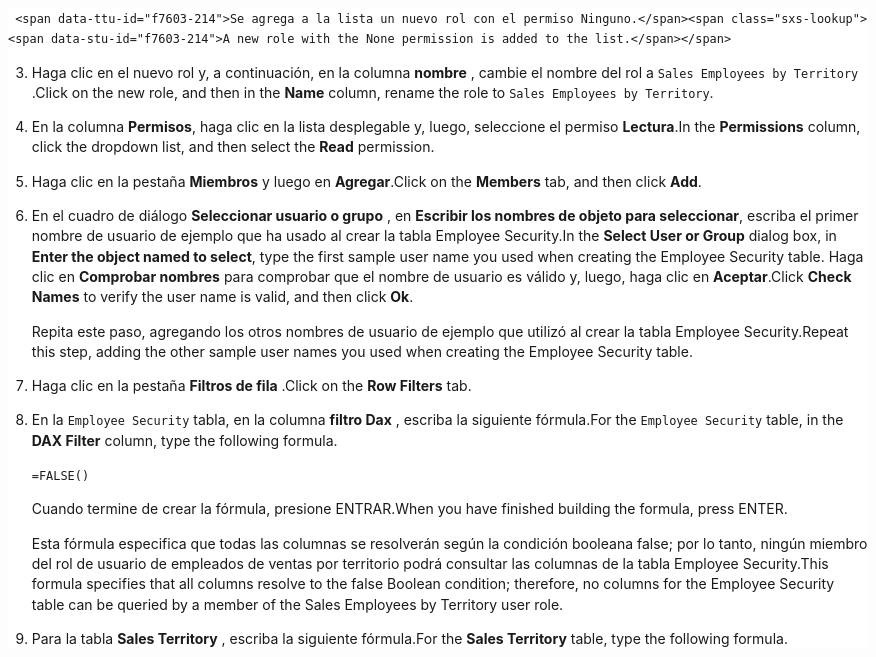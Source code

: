      <span data-ttu-id="f7603-214">Se agrega a la lista un nuevo rol con el permiso Ninguno.</span><span class="sxs-lookup"><span data-stu-id="f7603-214">A new role with the None permission is added to the list.</span></span>  
  
3.  <span data-ttu-id="f7603-215">Haga clic en el nuevo rol y, a continuación, en la columna **nombre** , cambie el nombre del rol a `Sales Employees by Territory` .</span><span class="sxs-lookup"><span data-stu-id="f7603-215">Click on the new role, and then in the **Name** column, rename the role to `Sales Employees by Territory`.</span></span>  
  
4.  <span data-ttu-id="f7603-216">En la columna **Permisos**, haga clic en la lista desplegable y, luego, seleccione el permiso **Lectura**.</span><span class="sxs-lookup"><span data-stu-id="f7603-216">In the **Permissions** column, click the dropdown list, and then select the **Read** permission.</span></span>  
  
5.  <span data-ttu-id="f7603-217">Haga clic en la pestaña **Miembros** y luego en **Agregar**.</span><span class="sxs-lookup"><span data-stu-id="f7603-217">Click on the **Members** tab, and then click **Add**.</span></span>  
  
6.  <span data-ttu-id="f7603-218">En el cuadro de diálogo **Seleccionar usuario o grupo** , en **Escribir los nombres de objeto para seleccionar**, escriba el primer nombre de usuario de ejemplo que ha usado al crear la tabla Employee Security.</span><span class="sxs-lookup"><span data-stu-id="f7603-218">In the **Select User or Group** dialog box, in **Enter the object named to select**, type the first sample user name you used when creating the Employee Security table.</span></span> <span data-ttu-id="f7603-219">Haga clic en **Comprobar nombres** para comprobar que el nombre de usuario es válido y, luego, haga clic en **Aceptar**.</span><span class="sxs-lookup"><span data-stu-id="f7603-219">Click **Check Names** to verify the user name is valid, and then click **Ok**.</span></span>  
  
     <span data-ttu-id="f7603-220">Repita este paso, agregando los otros nombres de usuario de ejemplo que utilizó al crear la tabla Employee Security.</span><span class="sxs-lookup"><span data-stu-id="f7603-220">Repeat this step, adding the other sample user names you used when creating the Employee Security table.</span></span>  
  
7.  <span data-ttu-id="f7603-221">Haga clic en la pestaña **Filtros de fila** .</span><span class="sxs-lookup"><span data-stu-id="f7603-221">Click on the **Row Filters** tab.</span></span>  
  
8.  <span data-ttu-id="f7603-222">En la `Employee Security` tabla, en la columna **filtro Dax** , escriba la siguiente fórmula.</span><span class="sxs-lookup"><span data-stu-id="f7603-222">For the `Employee Security` table, in the **DAX Filter** column, type the following formula.</span></span>  
  
     `=FALSE()`  
  
     <span data-ttu-id="f7603-223">Cuando termine de crear la fórmula, presione ENTRAR.</span><span class="sxs-lookup"><span data-stu-id="f7603-223">When you have finished building the formula, press ENTER.</span></span>  
  
     <span data-ttu-id="f7603-224">Esta fórmula especifica que todas las columnas se resolverán según la condición booleana false; por lo tanto, ningún miembro del rol de usuario de empleados de ventas por territorio podrá consultar las columnas de la tabla Employee Security.</span><span class="sxs-lookup"><span data-stu-id="f7603-224">This formula specifies that all columns resolve to the false Boolean condition; therefore, no columns for the Employee Security table can be queried by a member of the Sales Employees by Territory user role.</span></span>  
  
9. <span data-ttu-id="f7603-225">Para la tabla **Sales Territory** , escriba la siguiente fórmula.</span><span class="sxs-lookup"><span data-stu-id="f7603-225">For the **Sales Territory** table, type the following formula.</span></span>  
  